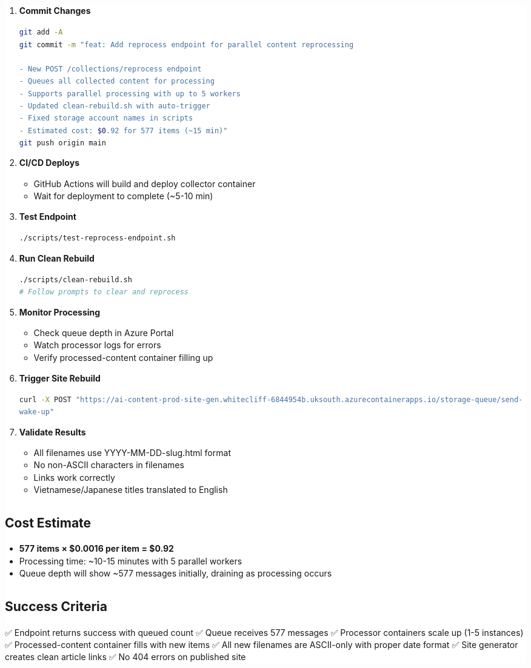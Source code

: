 1. **Commit Changes**
   ```bash
   git add -A
   git commit -m "feat: Add reprocess endpoint for parallel content reprocessing

   - New POST /collections/reprocess endpoint
   - Queues all collected content for processing
   - Supports parallel processing with up to 5 workers
   - Updated clean-rebuild.sh with auto-trigger
   - Fixed storage account names in scripts
   - Estimated cost: $0.92 for 577 items (~15 min)"
   git push origin main
   ```

2. **CI/CD Deploys**
   - GitHub Actions will build and deploy collector container
   - Wait for deployment to complete (~5-10 min)

3. **Test Endpoint**
   ```bash
   ./scripts/test-reprocess-endpoint.sh
   ```

4. **Run Clean Rebuild**
   ```bash
   ./scripts/clean-rebuild.sh
   # Follow prompts to clear and reprocess
   ```

5. **Monitor Processing**
   - Check queue depth in Azure Portal
   - Watch processor logs for errors
   - Verify processed-content container filling up

6. **Trigger Site Rebuild**
   ```bash
   curl -X POST "https://ai-content-prod-site-gen.whitecliff-6844954b.uksouth.azurecontainerapps.io/storage-queue/send-wake-up"
   ```

7. **Validate Results**
   - All filenames use YYYY-MM-DD-slug.html format
   - No non-ASCII characters in filenames
   - Links work correctly
   - Vietnamese/Japanese titles translated to English

## Cost Estimate

- **577 items × $0.0016 per item = $0.92**
- Processing time: ~10-15 minutes with 5 parallel workers
- Queue depth will show ~577 messages initially, draining as processing occurs

## Success Criteria

✅ Endpoint returns success with queued count
✅ Queue receives 577 messages
✅ Processor containers scale up (1-5 instances)
✅ Processed-content container fills with new items
✅ All new filenames are ASCII-only with proper date format
✅ Site generator creates clean article links
✅ No 404 errors on published site
